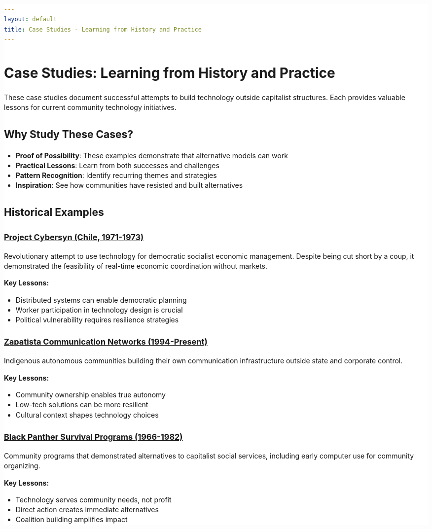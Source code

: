 ```yaml
---
layout: default
title: Case Studies - Learning from History and Practice
---
```


# Case Studies: Learning from History and Practice

These case studies document successful attempts to build technology outside capitalist structures. Each provides valuable lessons for current community technology initiatives.

## Why Study These Cases?

- **Proof of Possibility**: These examples demonstrate that alternative models can work
- **Practical Lessons**: Learn from both successes and challenges
- **Pattern Recognition**: Identify recurring themes and strategies
- **Inspiration**: See how communities have resisted and built alternatives

## Historical Examples

### [Project Cybersyn (Chile, 1971-1973)](project-cybersyn.html)
Revolutionary attempt to use technology for democratic socialist economic management. Despite being cut short by a coup, it demonstrated the feasibility of real-time economic coordination without markets.

**Key Lessons:**
- Distributed systems can enable democratic planning
- Worker participation in technology design is crucial
- Political vulnerability requires resilience strategies

### [Zapatista Communication Networks (1994-Present)](zapatista-networks.html)
Indigenous autonomous communities building their own communication infrastructure outside state and corporate control.

**Key Lessons:**
- Community ownership enables true autonomy
- Low-tech solutions can be more resilient
- Cultural context shapes technology choices

### [Black Panther Survival Programs (1966-1982)](black-panther-programs.html)
Community programs that demonstrated alternatives to capitalist social services, including early computer use for community organizing.

**Key Lessons:**
- Technology serves community needs, not profit
- Direct action creates immediate alternatives
- Coalition building amplifies impact
